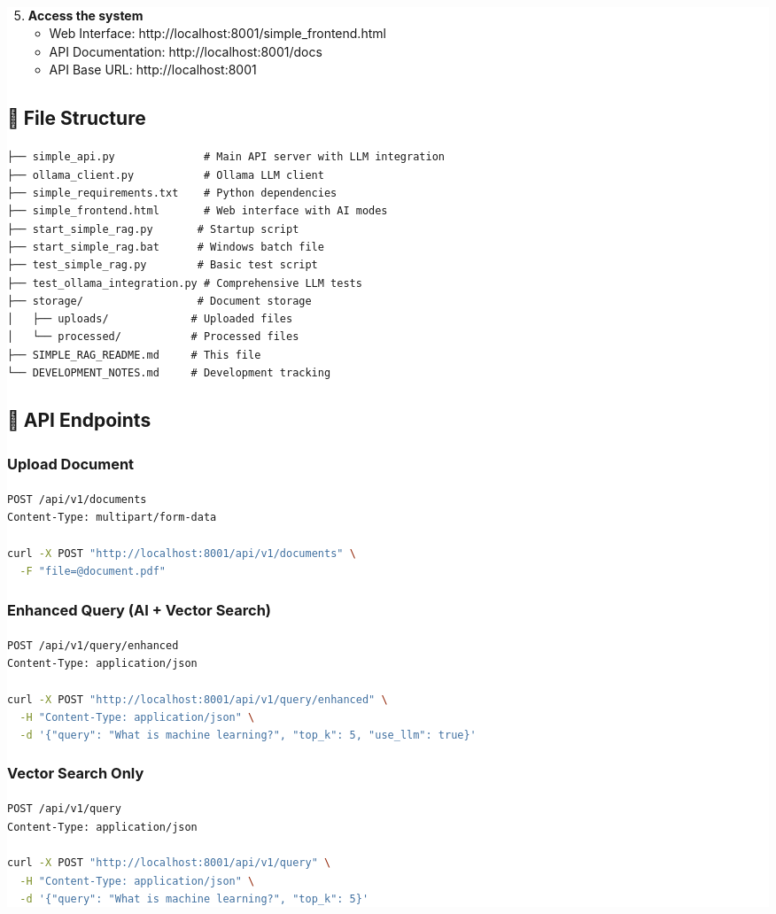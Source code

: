 5. **Access the system**
   - Web Interface: http://localhost:8001/simple_frontend.html
   - API Documentation: http://localhost:8001/docs
   - API Base URL: http://localhost:8001

## 📁 File Structure

```
├── simple_api.py              # Main API server with LLM integration
├── ollama_client.py           # Ollama LLM client
├── simple_requirements.txt    # Python dependencies
├── simple_frontend.html       # Web interface with AI modes
├── start_simple_rag.py       # Startup script
├── start_simple_rag.bat      # Windows batch file
├── test_simple_rag.py        # Basic test script
├── test_ollama_integration.py # Comprehensive LLM tests
├── storage/                  # Document storage
│   ├── uploads/             # Uploaded files
│   └── processed/           # Processed files
├── SIMPLE_RAG_README.md     # This file
└── DEVELOPMENT_NOTES.md     # Development tracking
```

## 🔧 API Endpoints

### Upload Document
```bash
POST /api/v1/documents
Content-Type: multipart/form-data

curl -X POST "http://localhost:8001/api/v1/documents" \
  -F "file=@document.pdf"
```

### Enhanced Query (AI + Vector Search)
```bash
POST /api/v1/query/enhanced
Content-Type: application/json

curl -X POST "http://localhost:8001/api/v1/query/enhanced" \
  -H "Content-Type: application/json" \
  -d '{"query": "What is machine learning?", "top_k": 5, "use_llm": true}'
```

### Vector Search Only
```bash
POST /api/v1/query
Content-Type: application/json

curl -X POST "http://localhost:8001/api/v1/query" \
  -H "Content-Type: application/json" \
  -d '{"query": "What is machine learning?", "top_k": 5}'
```
